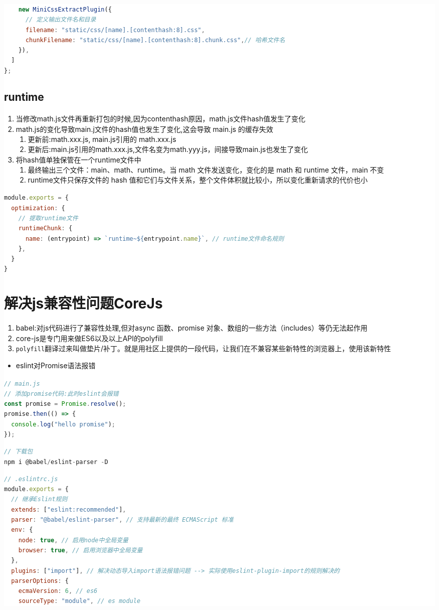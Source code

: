 ```javascript
    new MiniCssExtractPlugin({
      // 定义输出文件名和目录
      filename: "static/css/[name].[contenthash:8].css",
      chunkFilename: "static/css/[name].[contenthash:8].chunk.css",// 哈希文件名
    }),
  ]
};
```

## runtime

1. 当修改math.js文件再重新打包的时候,因为contenthash原因，math.js文件hash值发生了变化
2. math.js的变化导致main.j文件的hash值也发生了变化,这会导致 main.js 的缓存失效
   1. 更新前:math.xxx.js, main.js引用的 math.xxx.js
   2. 更新后:main.js引用的math.xxx.js,文件名变为math.yyy.js，间接导致main.js也发生了变化
3. 将hash值单独保管在一个runtime文件中
   1. 最终输出三个文件：main、math、runtime。当 math 文件发送变化，变化的是 math 和 runtime 文件，main 不变
   2. runtime文件只保存文件的 hash 值和它们与文件关系，整个文件体积就比较小，所以变化重新请求的代价也小

```javascript
module.exports = {
  optimization: {
    // 提取runtime文件
    runtimeChunk: {
      name: (entrypoint) => `runtime~${entrypoint.name}`, // runtime文件命名规则
    },
  }
}
```

# 解决js兼容性问题CoreJs

1. babel:对js代码进行了兼容性处理,但对async 函数、promise 对象、数组的一些方法（includes）等仍无法起作用
2. core-js是专门用来做ES6以及以上API的polyfill
3. `polyfill`翻译过来叫做垫片/补丁。就是用社区上提供的一段代码，让我们在不兼容某些新特性的浏览器上，使用该新特性

- eslint对Promise语法报错

```javascript
// main.js
// 添加promise代码:此时eslint会报错
const promise = Promise.resolve();
promise.then(() => {
  console.log("hello promise");
});
```

```javascript
// 下载包
npm i @babel/eslint-parser -D
```

```javascript
// .eslintrc.js
module.exports = {
  // 继承Eslint规则
  extends: ["eslint:recommended"],
  parser: "@babel/eslint-parser", // 支持最新的最终 ECMAScript 标准
  env: {
    node: true, // 启用node中全局变量
    browser: true, // 启用浏览器中全局变量
  },
  plugins: ["import"], // 解决动态导入import语法报错问题 --> 实际使用eslint-plugin-import的规则解决的
  parserOptions: {
    ecmaVersion: 6, // es6
    sourceType: "module", // es module
```